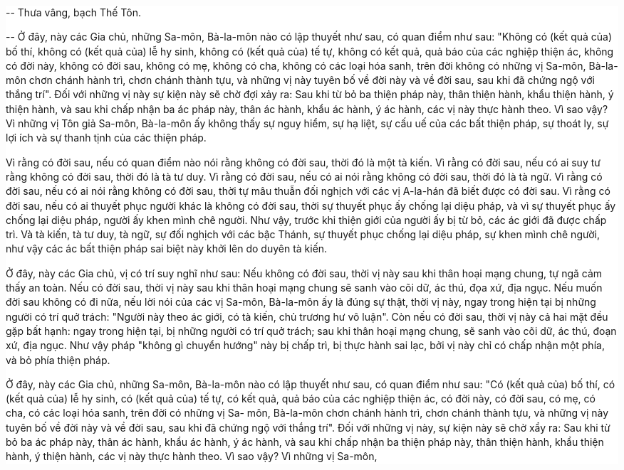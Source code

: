 -- Thưa vâng, bạch Thế Tôn.

-- Ở đây, này các Gia chủ, những Sa-môn, Bà-la-môn nào có lập thuyết như sau, có quan điểm như sau:
"Không có (kết quả của) bố thí, không có (kết quả của) lễ hy sinh, không có (kết quả của) tế tự, không
có kết quả, quả báo của các nghiệp thiện ác, không có đời này, không có đời sau, không có mẹ, không có
cha, không có các loại hóa sanh, trên đời không có những vị Sa-môn, Bà-la-môn chơn chánh hành trì,
chơn chánh thành tựu, và những vị này tuyên bố về đời này và về đời sau, sau khi đã chứng ngộ với
thắng trí". Ðối với những vị này sự kiện này sẽ chờ đợi xảy ra: Sau khi từ bỏ ba thiện pháp này, thân
thiện hành, khẩu thiện hành, ý thiện hành, và sau khi chấp nhận ba ác pháp này, thân ác hành, khẩu ác
hành, ý ác hành, các vị này thực hành theo. Vì sao vậy? Vì những vị Tôn giả Sa-môn, Bà-la-môn ấy
không thấy sự nguy hiểm, sự hạ liệt, sự cấu uế của các bất thiện pháp, sự thoát ly, sự lợi ích và sự thanh
tịnh của các thiện pháp.

Vì rằng có đời sau, nếu có quan điểm nào nói rằng không có đời sau, thời đó là một tà kiến. Vì rằng có
đời sau, nếu có ai suy tư rằng không có đời sau, thời đó là tà tư duy. Vì rằng có đời sau, nếu có ai nói
rằng không có đời sau, thời đó là tà ngữ. Vì rằng có đời sau, nếu có ai nói rằng không có đời sau, thời tự
mâu thuẫn đối nghịch với các vị A-la-hán đã biết được có đời sau. Vì rằng có đời sau, nếu có ai thuyết
phục người khác là không có đời sau, thời sự thuyết phục ấy chống lại diệu pháp, và vì sự thuyết phục
ấy chống lại diệu pháp, người ấy khen mình chê người. Như vậy, trước khi thiện giới của người ấy bị từ
bỏ, các ác giới đã được chấp trì. Và tà kiến, tà tư duy, tà ngữ, sự đối nghịch với các bậc Thánh, sự thuyết
phục chống lại diệu pháp, sự khen mình chê người, như vậy các ác bất thiện pháp sai biệt này khởi lên
do duyên tà kiến.

Ở đây, này các Gia chủ, vị có trí suy nghĩ như sau: Nếu không có đời sau, thời vị này sau khi thân hoại
mạng chung, tự ngã cảm thấy an toàn. Nếu có đời sau, thời vị này sau khi thân hoại mạng chung sẽ sanh
vào cõi dữ, ác thú, đọa xứ, địa ngục. Nếu muốn đời sau không có đi nữa, nếu lời nói của các vị Sa-môn,
Bà-la-môn ấy là đúng sự thật, thời vị này, ngay trong hiện tại bị những người có trí quở trách: "Người
này theo ác giới, có tà kiến, chủ trương hư vô luận". Còn nếu có đời sau, thời vị này cả hai mặt đều gặp
bất hạnh: ngay trong hiện tại, bị những người có trí quở trách; sau khi thân hoại mạng chung, sẽ sanh
vào cõi dữ, ác thú, đoạn xứ, địa ngục. Như vậy pháp "không gì chuyển hướng" này bị chấp trì, bị thực
hành sai lạc, bởi vị này chỉ có chấp nhận một phía, và bỏ phía thiện pháp.

Ở đây, này các Gia chủ, những Sa-môn, Bà-la-môn nào có lập thuyết như sau, có quan điểm như sau:
"Có (kết quả của) bố thí, có (kết quả của) lễ hy sinh, có (kết quả của) tế tự, có kết quả, quả báo của các
nghiệp thiện ác, có đời này, có đời sau, có mẹ, có cha, có các loại hóa sanh, trên đời có những vị Sa-
môn, Bà-la-môn chơn chánh hành trì, chơn chánh thành tựu, và những vị này tuyên bố về đời này và về
đời sau, sau khi đã chứng ngộ với thắng trí". Ðối với những vị này, sự kiện này sẽ chờ xẩy ra: Sau khi từ
bỏ ba ác pháp này, thân ác hành, khẩu ác hành, ý ác hành, và sau khi chấp nhận ba thiện pháp này, thân
thiện hành, khẩu thiện hành, ý thiện hành, các vị này thực hành theo. Vì sao vậy? Vì những vị Sa-môn,